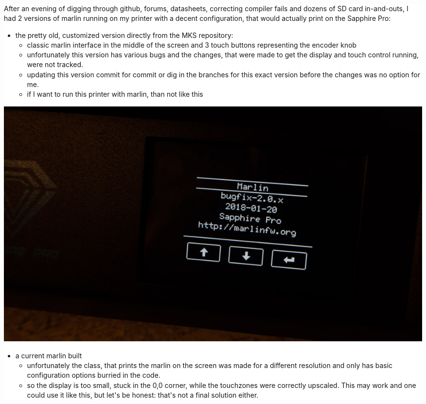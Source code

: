 After an evening of digging through github, forums, datasheets, correcting compiler fails and dozens of SD card in-and-outs, I had 2 versions of marlin running on my printer with a decent configuration, that would actually print on the Sapphire Pro:

* the pretty old, customized version directly from the MKS repository:
  * classic marlin interface in the middle of the screen and 3 touch buttons representing the encoder knob
  * unfortunately this version has various bugs and the changes, that were made to get the display and touch control running, were not tracked.
  * updating this version commit for commit or dig in the branches for this exact version before the changes was no option for me.
  * if I want to run this printer with marlin, than not like this

![alt text](./hp_sapphire_oldmarlin-1.jpg "that's pretty old")

* a current marlin built
  * unfortunately the class, that prints the marlin on the screen was made for a different resolution and only has basic configuration options burried in the code.
  * so the display is too small, stuck in the 0,0 corner, while the touchzones were correctly upscaled. This may work and one could use it like this, but let's be honest: that's not a final solution either.
